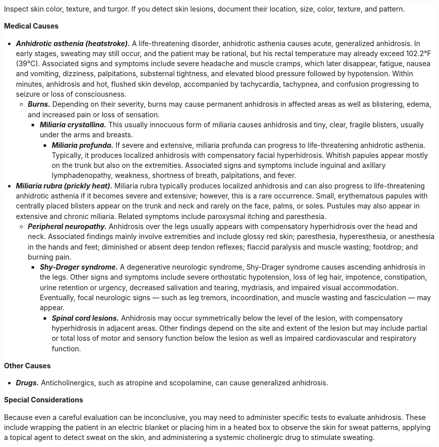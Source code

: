 Inspect skin color, texture, and turgor. If you detect skin lesions, document their location, size, color, texture, and pattern.

**Medical Causes**

- ***Anhidrotic asthenia (heatstroke).*** A life-threatening disorder, anhidrotic asthenia causes acute, generalized anhidrosis. In early stages, sweating may still occur, and the patient may be rational, but his rectal temperature may already exceed 102.2°F (39°C). Associated signs and symptoms include severe headache and muscle cramps, which later disappear, fatigue, nausea and vomiting, dizziness, palpitations, substernal tightness, and elevated blood pressure followed by hypotension. Within minutes, anhidrosis and hot, flushed skin develop, accompanied by tachycardia, tachypnea, and confusion progressing to seizure or loss of consciousness.
  - ***Burns.*** Depending on their severity, burns may cause permanent anhidrosis in affected areas as well as blistering, edema, and increased pain or loss of sensation.
    - ***Miliaria crystallina.*** This usually innocuous form of miliaria causes anhidrosis and tiny, clear, fragile blisters, usually under the arms and breasts.
      - ***Miliaria profunda.*** If severe and extensive, miliaria profunda can progress to life-threatening anhidrotic asthenia. Typically, it produces localized anhidrosis with compensatory facial hyperhidrosis. Whitish papules appear mostly on the trunk but also on the extremities. Associated signs and symptoms include inguinal and axillary lymphadenopathy, weakness, shortness of breath, palpitations, and fever.
- ***Miliaria rubra (prickly heat).*** Miliaria rubra typically produces localized anhidrosis and can also progress to life-threatening anhidrotic asthenia if it becomes severe and extensive; however, this is a rare occurrence. Small, erythematous papules with centrally placed blisters appear on the trunk and neck and rarely on the face, palms, or soles. Pustules may also appear in extensive and chronic miliaria. Related symptoms include paroxysmal itching and paresthesia.
  - ***Peripheral neuropathy.*** Anhidrosis over the legs usually appears with compensatory hyperhidrosis over the head and neck. Associated findings mainly involve extremities and include glossy red skin; paresthesia, hyperesthesia, or anesthesia in the hands and feet; diminished or absent deep tendon reflexes; flaccid paralysis and muscle wasting; footdrop; and burning pain.
    - ***Shy-Drager syndrome.*** A degenerative neurologic syndrome, Shy-Drager syndrome causes ascending anhidrosis in the legs. Other signs and symptoms include severe orthostatic hypotension, loss of leg hair, impotence, constipation, urine retention or urgency, decreased salivation and tearing, mydriasis, and impaired visual accommodation. Eventually, focal neurologic signs — such as leg tremors, incoordination, and muscle wasting and fasciculation — may appear.
      - ***Spinal cord lesions.*** Anhidrosis may occur symmetrically below the level of the lesion, with compensatory hyperhidrosis in adjacent areas. Other findings depend on the site and extent of the lesion but may include partial or total loss of motor and sensory function below the lesion as well as impaired cardiovascular and respiratory function.

**Other Causes**

- ***Drugs.*** Anticholinergics, such as atropine and scopolamine, can cause generalized anhidrosis.

**Special Considerations**

Because even a careful evaluation can be inconclusive, you may need to administer specific tests to evaluate anhidrosis. These include wrapping the patient in an electric blanket or placing him in a heated box to observe the skin for sweat patterns, applying a topical agent to detect sweat on the skin, and administering a systemic cholinergic drug to stimulate sweating.

